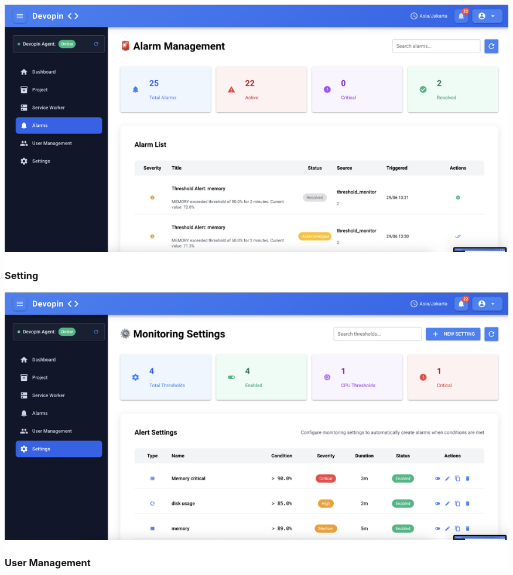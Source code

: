 ![Alarm Page](screenshots/alarm.png)

### Setting
![Setting Page](screenshots/setting-threshold.png)

### User Management